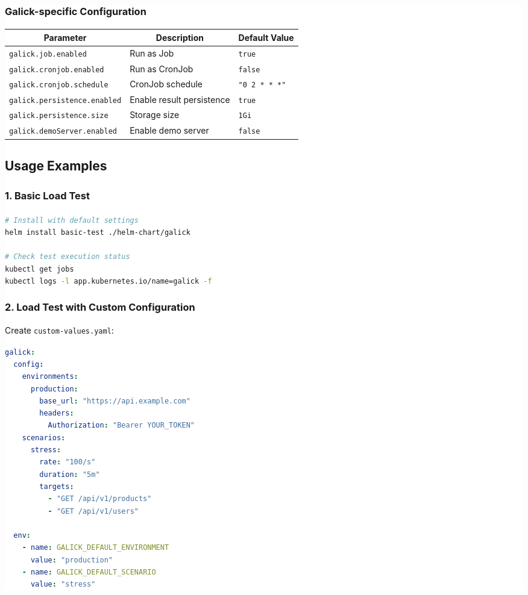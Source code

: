 ### Galick-specific Configuration

| Parameter | Description | Default Value |
|-----------|-------------|---------------|
| `galick.job.enabled` | Run as Job | `true` |
| `galick.cronjob.enabled` | Run as CronJob | `false` |
| `galick.cronjob.schedule` | CronJob schedule | `"0 2 * * *"` |
| `galick.persistence.enabled` | Enable result persistence | `true` |
| `galick.persistence.size` | Storage size | `1Gi` |
| `galick.demoServer.enabled` | Enable demo server | `false` |

## Usage Examples

### 1. Basic Load Test

```bash
# Install with default settings
helm install basic-test ./helm-chart/galick

# Check test execution status
kubectl get jobs
kubectl logs -l app.kubernetes.io/name=galick -f
```

### 2. Load Test with Custom Configuration

Create `custom-values.yaml`:

```yaml
galick:
  config:
    environments:
      production:
        base_url: "https://api.example.com"
        headers:
          Authorization: "Bearer YOUR_TOKEN"
    scenarios:
      stress:
        rate: "100/s"
        duration: "5m"
        targets:
          - "GET /api/v1/products"
          - "GET /api/v1/users"
  
  env:
    - name: GALICK_DEFAULT_ENVIRONMENT
      value: "production"
    - name: GALICK_DEFAULT_SCENARIO
      value: "stress"
```
